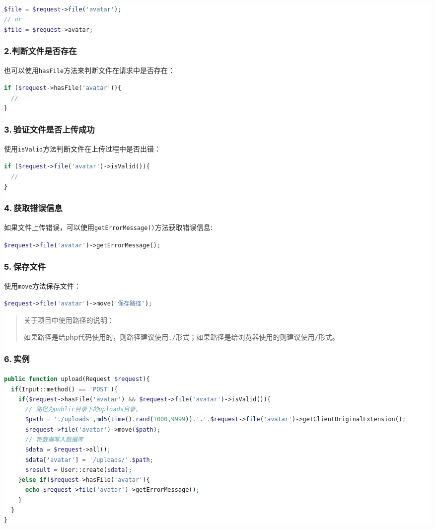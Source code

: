 ```php
$file = $request->file('avatar');
// or
$file = $request->avatar;
```

### 2.判断文件是否存在

也可以使用`hasFile`方法来判断文件在请求中是否存在：

```php
if ($request->hasFile('avatar')){
  //
}
```

### 3. 验证文件是否上传成功

使用`isValid`方法判断文件在上传过程中是否出错：

```php
if ($request->file('avatar')->isValid()){
  //
}
```

### 4. 获取错误信息

如果文件上传错误，可以使用`getErrorMessage()`方法获取错误信息:

```php
$request->file('avatar')->getErrorMessage();
```

### 5. 保存文件

使用`move`方法保存文件：

```php
$request->file('avatar')->move('保存路径');
```

> 关于项目中使用路径的说明：
>
> 如果路径是给php代码使用的，则路径建议使用`./`形式；如果路径是给浏览器使用的则建议使用`/`形式。

### 6. 实例

```php
public function upload(Request $request){
  if(Input::method() == 'POST'){
    if($request->hasFile('avatar') && $request->file('avatar')->isValid()){
      // 路径为public目录下的uploads目录，
      $path = './uploads',md5(time().rand(1000,9999)).'.'.$request->file('avatar')->getClientOriginalExtension();
      $request->file('avatar')->move($path);
      // 将数据写入数据库
      $data = $request->all();
      $data['avatar'] = '/uploads/'.$path;
      $result = User::create($data);
    }else if($request->hasFile('avatar'){
      echo $request->file('avatar')->getErrorMessage();
    }
  }
}
```
